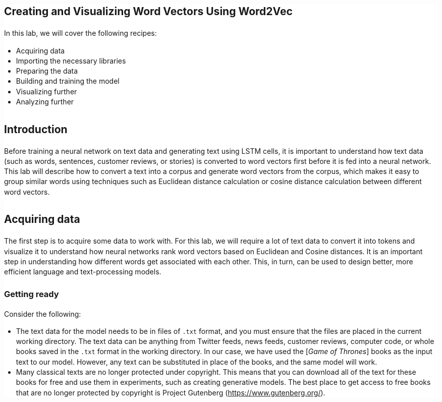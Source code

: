 Creating and Visualizing Word Vectors Using Word2Vec
-------------------------------------------------------------------------

In this lab, we will cover the following recipes:


-   Acquiring data
-   Importing the necessary libraries
-   Preparing the data
-   Building and training the model
-   Visualizing further
-   Analyzing further

Introduction
------------------------------

Before training a neural network on text data
and generating text using LSTM cells, it is important to understand how
text data (such as words, sentences, customer reviews, or stories) is
converted to word vectors first before it is fed into a neural network.
This lab will describe how to convert a text into a corpus and
generate word vectors from the corpus, which makes it easy to group
similar words using techniques such as Euclidean distance calculation or
cosine distance calculation between different word vectors.


Acquiring data
--------------------------------

The first step is to acquire some data to
work with. For this lab, we will require a lot of text data to
convert it into tokens and visualize it to understand how neural
networks rank word vectors based on Euclidean and Cosine distances. It
is an important step in understanding how different words get associated
with each other. This, in turn, can be used to design better, more
efficient language and text-processing models.


### Getting ready

Consider the following:


-   The text data for the model needs to be in files of `.txt`
    format, and you must ensure that the files are placed in the current
    working directory. The text data can be anything from Twitter feeds,
    news feeds, customer reviews, computer code, or whole books saved in
    the `.txt` format in the working directory. In our case,
    we have used the [*Game of Thrones*] books as the input
    text to our model. However, any text can be substituted in place of
    the books, and the same model will work.
-   Many classical texts are no longer protected under copyright. This
    means that you can download all of the text for these books for free
    and use them in experiments, such as creating generative models. The
    best place to get access to free books that are no longer protected
    by copyright is Project
    Gutenberg (<https://www.gutenberg.org/>).
